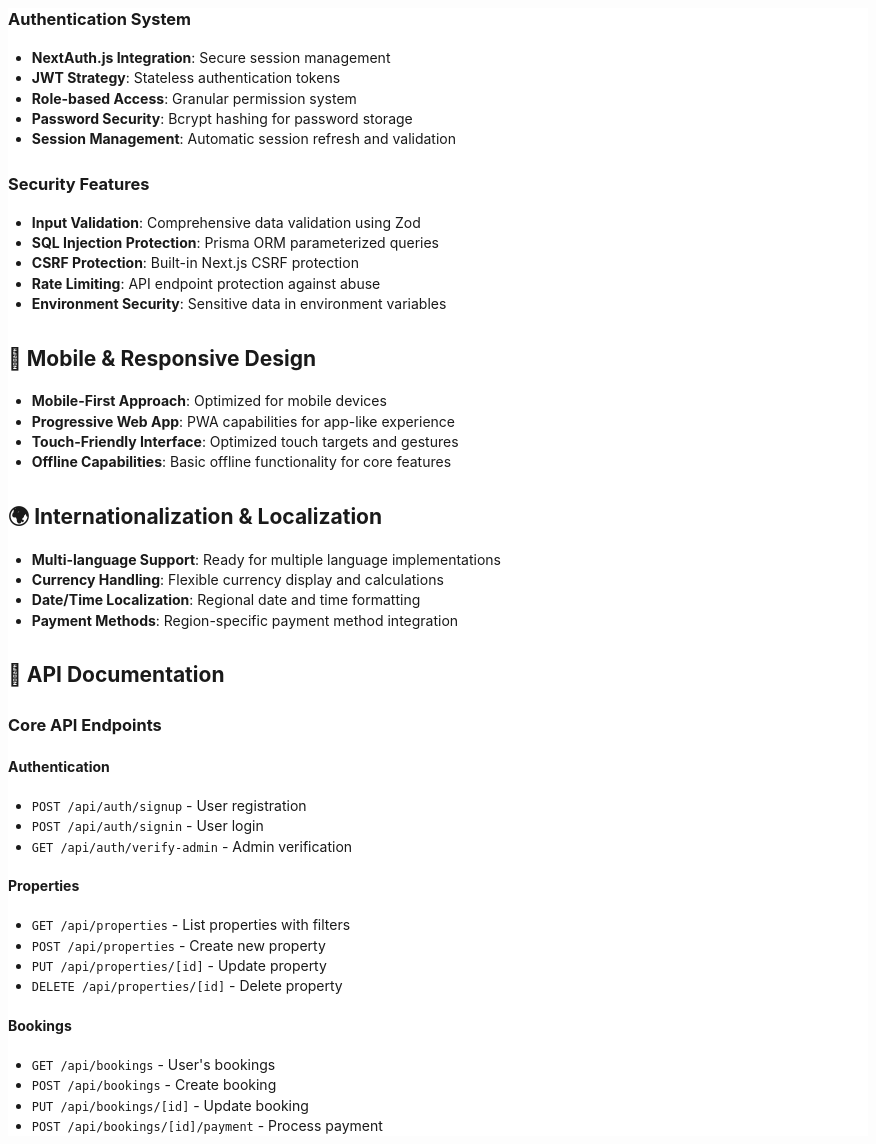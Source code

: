 ### **Authentication System**
- **NextAuth.js Integration**: Secure session management
- **JWT Strategy**: Stateless authentication tokens
- **Role-based Access**: Granular permission system
- **Password Security**: Bcrypt hashing for password storage
- **Session Management**: Automatic session refresh and validation

### **Security Features**
- **Input Validation**: Comprehensive data validation using Zod
- **SQL Injection Protection**: Prisma ORM parameterized queries
- **CSRF Protection**: Built-in Next.js CSRF protection
- **Rate Limiting**: API endpoint protection against abuse
- **Environment Security**: Sensitive data in environment variables

## 📱 Mobile & Responsive Design

- **Mobile-First Approach**: Optimized for mobile devices
- **Progressive Web App**: PWA capabilities for app-like experience
- **Touch-Friendly Interface**: Optimized touch targets and gestures
- **Offline Capabilities**: Basic offline functionality for core features

## 🌍 Internationalization & Localization

- **Multi-language Support**: Ready for multiple language implementations
- **Currency Handling**: Flexible currency display and calculations
- **Date/Time Localization**: Regional date and time formatting
- **Payment Methods**: Region-specific payment method integration

## 🔧 API Documentation

### **Core API Endpoints**

#### **Authentication**
- `POST /api/auth/signup` - User registration
- `POST /api/auth/signin` - User login
- `GET /api/auth/verify-admin` - Admin verification

#### **Properties**
- `GET /api/properties` - List properties with filters
- `POST /api/properties` - Create new property
- `PUT /api/properties/[id]` - Update property
- `DELETE /api/properties/[id]` - Delete property

#### **Bookings**
- `GET /api/bookings` - User's bookings
- `POST /api/bookings` - Create booking
- `PUT /api/bookings/[id]` - Update booking
- `POST /api/bookings/[id]/payment` - Process payment
